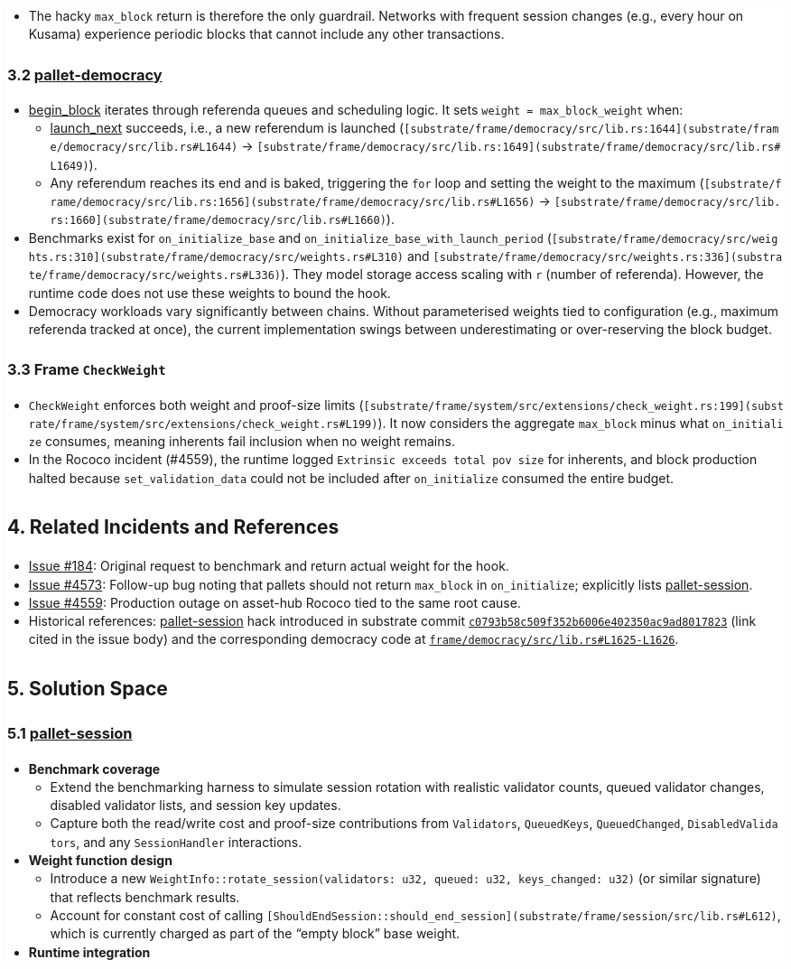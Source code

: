 - The hacky `max_block` return is therefore the only guardrail. Networks with frequent session changes (e.g., every hour on Kusama) experience periodic blocks that cannot include any other transactions.

### 3.2 [pallet-democracy](substrate/frame/democracy/src/lib.rs)
- [begin_block](substrate/frame/democracy/src/lib.rs#L1635) iterates through referenda queues and scheduling logic. It sets `weight = max_block_weight` when:
  - [launch_next](substrate/frame/democracy/src/lib.rs#L1644) succeeds, i.e., a new referendum is launched (`[substrate/frame/democracy/src/lib.rs:1644](substrate/frame/democracy/src/lib.rs#L1644)` → `[substrate/frame/democracy/src/lib.rs:1649](substrate/frame/democracy/src/lib.rs#L1649)`).
  - Any referendum reaches its end and is baked, triggering the `for` loop and setting the weight to the maximum (`[substrate/frame/democracy/src/lib.rs:1656](substrate/frame/democracy/src/lib.rs#L1656)` → `[substrate/frame/democracy/src/lib.rs:1660](substrate/frame/democracy/src/lib.rs#L1660)`).
- Benchmarks exist for `on_initialize_base` and `on_initialize_base_with_launch_period` (`[substrate/frame/democracy/src/weights.rs:310](substrate/frame/democracy/src/weights.rs#L310)` and `[substrate/frame/democracy/src/weights.rs:336](substrate/frame/democracy/src/weights.rs#L336)`). They model storage access scaling with `r` (number of referenda). However, the runtime code does not use these weights to bound the hook.
- Democracy workloads vary significantly between chains. Without parameterised weights tied to configuration (e.g., maximum referenda tracked at once), the current implementation swings between underestimating or over-reserving the block budget.

### 3.3 Frame `CheckWeight`
- `CheckWeight` enforces both weight and proof-size limits (`[substrate/frame/system/src/extensions/check_weight.rs:199](substrate/frame/system/src/extensions/check_weight.rs#L199)`). It now considers the aggregate `max_block` minus what `on_initialize` consumes, meaning inherents fail inclusion when no weight remains.
- In the Rococo incident (#4559), the runtime logged `Extrinsic exceeds total pov size` for inherents, and block production halted because `set_validation_data` could not be included after `on_initialize` consumed the entire budget.

## 4. Related Incidents and References
- [Issue #184](https://github.com/paritytech/polkadot-sdk/issues/184): Original request to benchmark and return actual weight for the hook.
- [Issue #4573](https://github.com/paritytech/polkadot-sdk/issues/4573): Follow-up bug noting that pallets should not return `max_block` in `on_initialize`; explicitly lists [pallet-session](substrate/frame/session/src/lib.rs).
- [Issue #4559](https://github.com/paritytech/polkadot-sdk/issues/4559): Production outage on asset-hub Rococo tied to the same root cause.
- Historical references: [pallet-session](substrate/frame/session/src/lib.rs) hack introduced in substrate commit [`c0793b58c509f352b6006e402350ac9ad8017823`](https://github.com/paritytech/substrate/blob/c0793b58c509f352b6006e402350ac9ad8017823/frame/session/src/lib.rs#L571) (link cited in the issue body) and the corresponding democracy code at [`frame/democracy/src/lib.rs#L1625-L1626`](https://github.com/paritytech/substrate/blob/c0793b58c509f352b6006e402350ac9ad8017823/frame/democracy/src/lib.rs#L1625-L1626).

## 5. Solution Space
### 5.1 [pallet-session](substrate/frame/session/src/lib.rs)
- **Benchmark coverage**
  - Extend the benchmarking harness to simulate session rotation with realistic validator counts, queued validator changes, disabled validator lists, and session key updates.
  - Capture both the read/write cost and proof-size contributions from `Validators`, `QueuedKeys`, `QueuedChanged`, `DisabledValidators`, and any `SessionHandler` interactions.
- **Weight function design**
  - Introduce a new `WeightInfo::rotate_session(validators: u32, queued: u32, keys_changed: u32)` (or similar signature) that reflects benchmark results.
  - Account for constant cost of calling `[ShouldEndSession::should_end_session](substrate/frame/session/src/lib.rs#L612)`, which is currently charged as part of the “empty block” base weight.
- **Runtime integration**